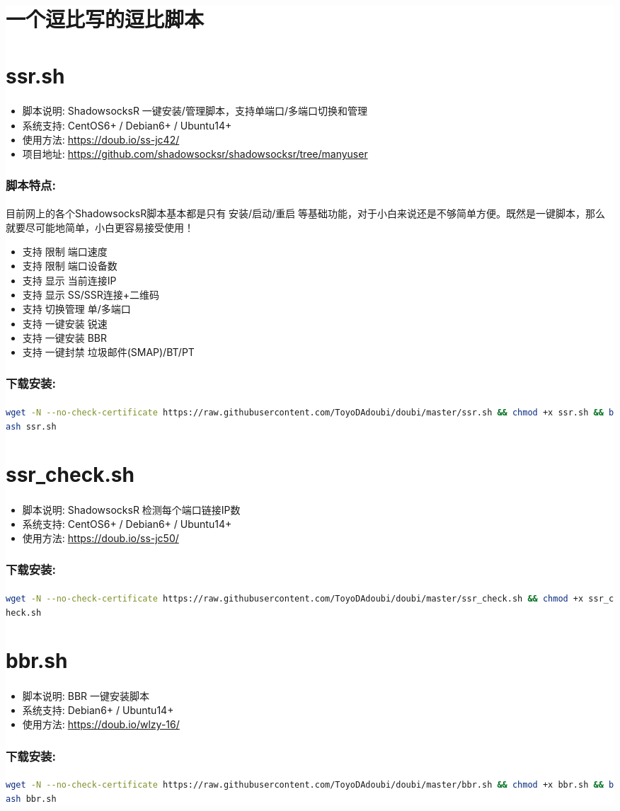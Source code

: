 # 一个逗比写的逗比脚本

ssr.sh
======

- 脚本说明: ShadowsocksR 一键安装/管理脚本，支持单端口/多端口切换和管理
- 系统支持: CentOS6+ / Debian6+ / Ubuntu14+
- 使用方法: https://doub.io/ss-jc42/
- 项目地址: https://github.com/shadowsocksr/shadowsocksr/tree/manyuser

### 脚本特点:
目前网上的各个ShadowsocksR脚本基本都是只有 安装/启动/重启 等基础功能，对于小白来说还是不够简单方便。既然是一键脚本，那么就要尽可能地简单，小白更容易接受使用！

- 支持 限制 端口速度
- 支持 限制 端口设备数
- 支持 显示 当前连接IP
- 支持 显示 SS/SSR连接+二维码
- 支持 切换管理 单/多端口
- 支持 一键安装 锐速
- 支持 一键安装 BBR
- 支持 一键封禁 垃圾邮件(SMAP)/BT/PT

### 下载安装:
``` bash
wget -N --no-check-certificate https://raw.githubusercontent.com/ToyoDAdoubi/doubi/master/ssr.sh && chmod +x ssr.sh && bash ssr.sh
```

ssr_check.sh
======

- 脚本说明: ShadowsocksR 检测每个端口链接IP数
- 系统支持: CentOS6+ / Debian6+ / Ubuntu14+
- 使用方法: https://doub.io/ss-jc50/

### 下载安装:
``` bash
wget -N --no-check-certificate https://raw.githubusercontent.com/ToyoDAdoubi/doubi/master/ssr_check.sh && chmod +x ssr_check.sh
```

bbr.sh
======

- 脚本说明: BBR 一键安装脚本
- 系统支持: Debian6+ / Ubuntu14+
- 使用方法: https://doub.io/wlzy-16/

### 下载安装:
``` bash
wget -N --no-check-certificate https://raw.githubusercontent.com/ToyoDAdoubi/doubi/master/bbr.sh && chmod +x bbr.sh && bash bbr.sh
```
